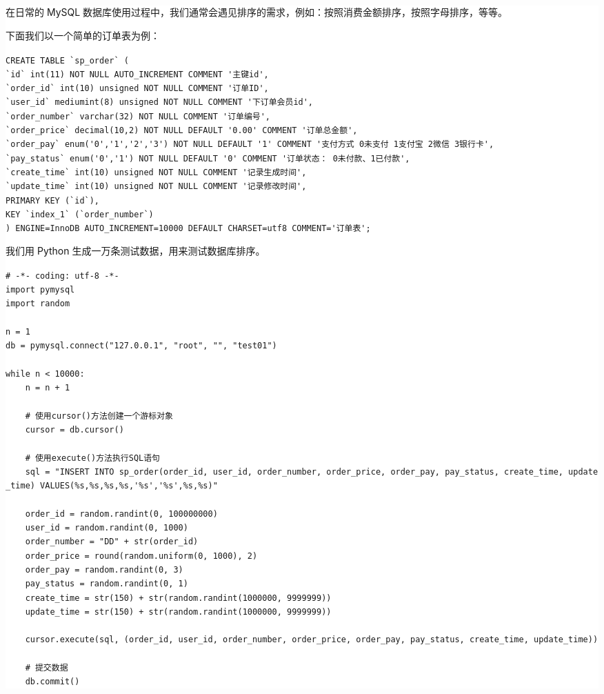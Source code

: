 在日常的 MySQL 数据库使用过程中，我们通常会遇见排序的需求，例如：按照消费金额排序，按照字母排序，等等。

下面我们以一个简单的订单表为例：

    CREATE TABLE `sp_order` (
    `id` int(11) NOT NULL AUTO_INCREMENT COMMENT '主键id',
    `order_id` int(10) unsigned NOT NULL COMMENT '订单ID',
    `user_id` mediumint(8) unsigned NOT NULL COMMENT '下订单会员id',
    `order_number` varchar(32) NOT NULL COMMENT '订单编号',
    `order_price` decimal(10,2) NOT NULL DEFAULT '0.00' COMMENT '订单总金额',
    `order_pay` enum('0','1','2','3') NOT NULL DEFAULT '1' COMMENT '支付方式 0未支付 1支付宝 2微信 3银行卡',
    `pay_status` enum('0','1') NOT NULL DEFAULT '0' COMMENT '订单状态： 0未付款、1已付款',
    `create_time` int(10) unsigned NOT NULL COMMENT '记录生成时间',
    `update_time` int(10) unsigned NOT NULL COMMENT '记录修改时间',
    PRIMARY KEY (`id`),
    KEY `index_1` (`order_number`)
    ) ENGINE=InnoDB AUTO_INCREMENT=10000 DEFAULT CHARSET=utf8 COMMENT='订单表';
    

我们用 Python 生成一万条测试数据，用来测试数据库排序。

    # -*- coding: utf-8 -*-
    import pymysql
    import random
    
    n = 1
    db = pymysql.connect("127.0.0.1", "root", "", "test01")
    
    while n < 10000:
        n = n + 1
    
        # 使用cursor()方法创建一个游标对象
        cursor = db.cursor()
    
        # 使用execute()方法执行SQL语句
        sql = "INSERT INTO sp_order(order_id, user_id, order_number, order_price, order_pay, pay_status, create_time, update_time) VALUES(%s,%s,%s,%s,'%s','%s',%s,%s)"
    
        order_id = random.randint(0, 100000000)
        user_id = random.randint(0, 1000)
        order_number = "DD" + str(order_id)
        order_price = round(random.uniform(0, 1000), 2)
        order_pay = random.randint(0, 3)
        pay_status = random.randint(0, 1)
        create_time = str(150) + str(random.randint(1000000, 9999999))
        update_time = str(150) + str(random.randint(1000000, 9999999))
    
        cursor.execute(sql, (order_id, user_id, order_number, order_price, order_pay, pay_status, create_time, update_time))
    
        # 提交数据
        db.commit()
    
